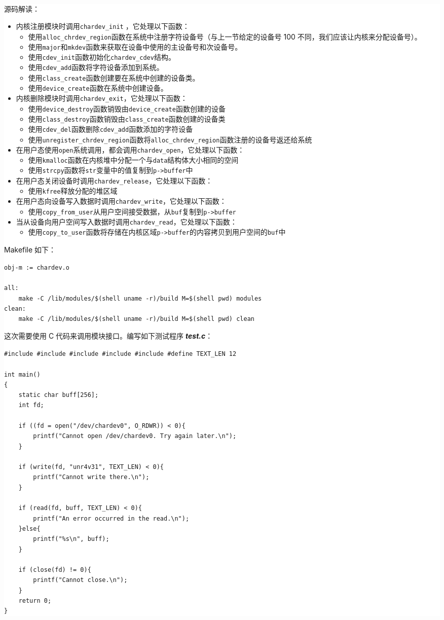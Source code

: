 源码解读：

*   内核注册模块时调用`chardev_init` ，它处理以下函数：
    *   使用`alloc_chrdev_region`函数在系统中注册字符设备号（与上一节给定的设备号 100 不同，我们应该让内核来分配设备号）。
    *   使用`major`和`mkdev`函数来获取在设备中使用的主设备号和次设备号。
    *   使用`cdev_init`函数初始化`chardev_cdev`结构。
    *   使用`cdev_add`函数将字符设备添加到系统。
    *   使用`class_create`函数创建要在系统中创建的设备类。
    *   使用`device_create`函数在系统中创建设备。
*   内核删除模块时调用`chardev_exit`，它处理以下函数：
    *   使用`device_destroy`函数销毁由`device_create`函数创建的设备
    *   使用`class_destroy`函数销毁由`class_create`函数创建的设备类
    *   使用`cdev_del`函数删除`cdev_add`函数添加的字符设备
    *   使用`unregister_chrdev_region`函数将`alloc_chrdev_region`函数注册的设备号返还给系统
*   在用户态使用`open`系统调用，都会调用`chardev_open`，它处理以下函数：
    *   使用`kmalloc`函数在内核堆中分配一个与`data`结构体大小相同的空间
    *   使用`strcpy`函数将`str`变量中的值复制到`p->buffer`中
*   在用户态关闭设备时调用`chardev_release`，它处理以下函数：
    *   使用`kfree`释放分配的堆区域
*   在用户态向设备写入数据时调用`chardev_write`，它处理以下函数：
    *   使用`copy_from_user`从用户空间接受数据，从`buf`复制到`p->buffer`
*   当从设备向用户空间写入数据时调用`chardev_read`，它处理以下函数：
    *   使用`copy_to_user`函数将存储在内核区域`p->buffer`的内容拷贝到用户空间的`buf`中

Makefile 如下：

```
obj-m := chardev.o
 
all:
    make -C /lib/modules/$(shell uname -r)/build M=$(shell pwd) modules
clean:
    make -C /lib/modules/$(shell uname -r)/build M=$(shell pwd) clean

```

这次需要使用 C 代码来调用模块接口。编写如下测试程序 **_test.c_**：

```
#include #include #include #include #include #define TEXT_LEN 12
 
int main()
{
    static char buff[256];
    int fd;
 
    if ((fd = open("/dev/chardev0", O_RDWR)) < 0){
        printf("Cannot open /dev/chardev0. Try again later.\n");
    }
 
    if (write(fd, "unr4v31", TEXT_LEN) < 0){
        printf("Cannot write there.\n");
    }
 
    if (read(fd, buff, TEXT_LEN) < 0){
        printf("An error occurred in the read.\n");
    }else{
        printf("%s\n", buff);
    }
 
    if (close(fd) != 0){
        printf("Cannot close.\n");
    }
    return 0;
} 
```
